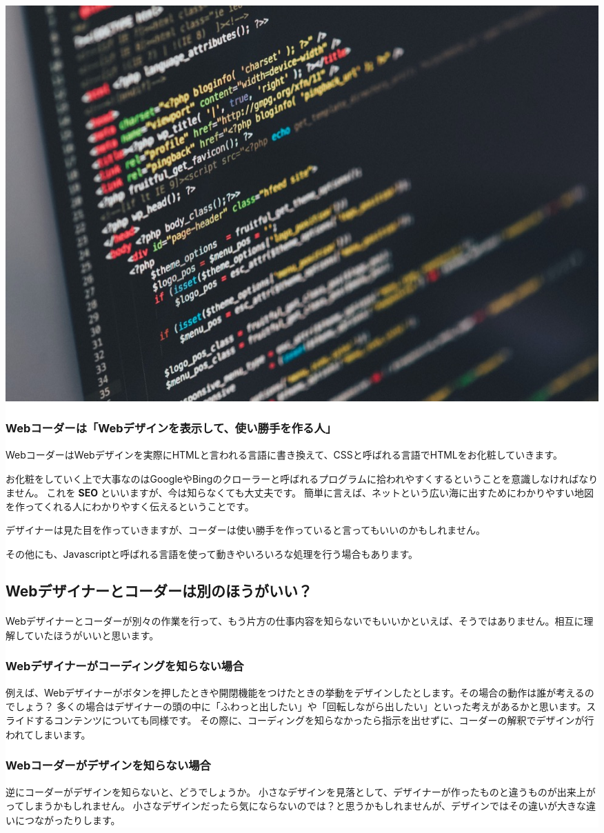 ![""](img02.jpg "")
### Webコーダーは「Webデザインを表示して、使い勝手を作る人」
WebコーダーはWebデザインを実際にHTMLと言われる言語に書き換えて、CSSと呼ばれる言語でHTMLをお化粧していきます。

お化粧をしていく上で大事なのはGoogleやBingのクローラーと呼ばれるプログラムに拾われやすくするということを意識しなければなりません。
これを **SEO** といいますが、今は知らなくても大丈夫です。
簡単に言えば、ネットという広い海に出すためにわかりやすい地図を作ってくれる人にわかりやすく伝えるということです。

デザイナーは見た目を作っていきますが、コーダーは使い勝手を作っていると言ってもいいのかもしれません。

その他にも、Javascriptと呼ばれる言語を使って動きやいろいろな処理を行う場合もあります。

## Webデザイナーとコーダーは別のほうがいい？
Webデザイナーとコーダーが別々の作業を行って、もう片方の仕事内容を知らないでもいいかといえば、そうではありません。相互に理解していたほうがいいと思います。

### Webデザイナーがコーディングを知らない場合
例えば、Webデザイナーがボタンを押したときや開閉機能をつけたときの挙動をデザインしたとします。その場合の動作は誰が考えるのでしょう？
多くの場合はデザイナーの頭の中に「ふわっと出したい」や「回転しながら出したい」といった考えがあるかと思います。スライドするコンテンツについても同様です。
その際に、コーディングを知らなかったら指示を出せずに、コーダーの解釈でデザインが行われてしまいます。

### Webコーダーがデザインを知らない場合
逆にコーダーがデザインを知らないと、どうでしょうか。
小さなデザインを見落として、デザイナーが作ったものと違うものが出来上がってしまうかもしれません。
小さなデザインだったら気にならないのでは？と思うかもしれませんが、デザインではその違いが大きな違いにつながったりします。
